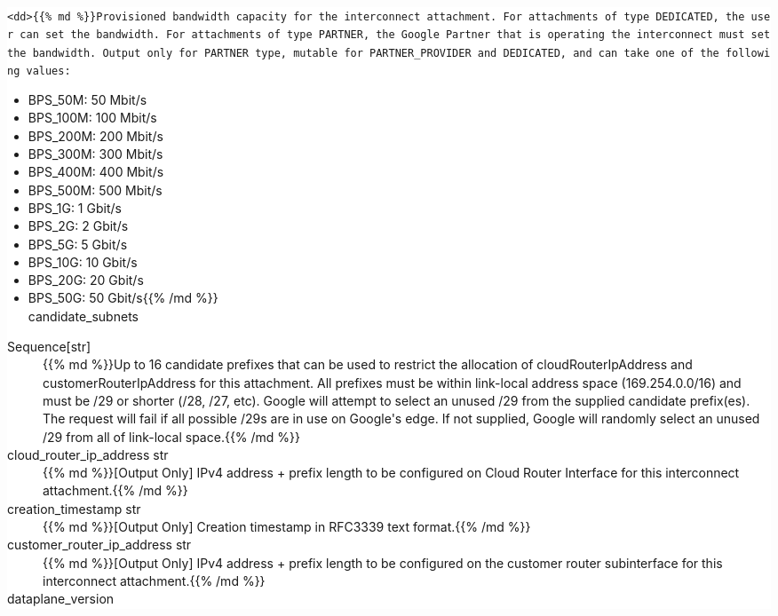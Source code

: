     <dd>{{% md %}}Provisioned bandwidth capacity for the interconnect attachment. For attachments of type DEDICATED, the user can set the bandwidth. For attachments of type PARTNER, the Google Partner that is operating the interconnect must set the bandwidth. Output only for PARTNER type, mutable for PARTNER_PROVIDER and DEDICATED, and can take one of the following values: 
- BPS_50M: 50 Mbit/s 
- BPS_100M: 100 Mbit/s 
- BPS_200M: 200 Mbit/s 
- BPS_300M: 300 Mbit/s 
- BPS_400M: 400 Mbit/s 
- BPS_500M: 500 Mbit/s 
- BPS_1G: 1 Gbit/s 
- BPS_2G: 2 Gbit/s 
- BPS_5G: 5 Gbit/s 
- BPS_10G: 10 Gbit/s 
- BPS_20G: 20 Gbit/s 
- BPS_50G: 50 Gbit/s{{% /md %}}</dd><dt class="property-optional"
            title="Optional">
        <span id="candidate_subnets_python">
<a href="#candidate_subnets_python" style="color: inherit; text-decoration: inherit;">candidate_<wbr>subnets</a>
</span>
        <span class="property-indicator"></span>
        <span class="property-type">Sequence[str]</span>
    </dt>
    <dd>{{% md %}}Up to 16 candidate prefixes that can be used to restrict the allocation of cloudRouterIpAddress and customerRouterIpAddress for this attachment. All prefixes must be within link-local address space (169.254.0.0/16) and must be /29 or shorter (/28, /27, etc). Google will attempt to select an unused /29 from the supplied candidate prefix(es). The request will fail if all possible /29s are in use on Google's edge. If not supplied, Google will randomly select an unused /29 from all of link-local space.{{% /md %}}</dd><dt class="property-optional"
            title="Optional">
        <span id="cloud_router_ip_address_python">
<a href="#cloud_router_ip_address_python" style="color: inherit; text-decoration: inherit;">cloud_<wbr>router_<wbr>ip_<wbr>address</a>
</span>
        <span class="property-indicator"></span>
        <span class="property-type">str</span>
    </dt>
    <dd>{{% md %}}[Output Only] IPv4 address + prefix length to be configured on Cloud Router Interface for this interconnect attachment.{{% /md %}}</dd><dt class="property-optional"
            title="Optional">
        <span id="creation_timestamp_python">
<a href="#creation_timestamp_python" style="color: inherit; text-decoration: inherit;">creation_<wbr>timestamp</a>
</span>
        <span class="property-indicator"></span>
        <span class="property-type">str</span>
    </dt>
    <dd>{{% md %}}[Output Only] Creation timestamp in RFC3339 text format.{{% /md %}}</dd><dt class="property-optional"
            title="Optional">
        <span id="customer_router_ip_address_python">
<a href="#customer_router_ip_address_python" style="color: inherit; text-decoration: inherit;">customer_<wbr>router_<wbr>ip_<wbr>address</a>
</span>
        <span class="property-indicator"></span>
        <span class="property-type">str</span>
    </dt>
    <dd>{{% md %}}[Output Only] IPv4 address + prefix length to be configured on the customer router subinterface for this interconnect attachment.{{% /md %}}</dd><dt class="property-optional"
            title="Optional">
        <span id="dataplane_version_python">
<a href="#dataplane_version_python" style="color: inherit; text-decoration: inherit;">dataplane_<wbr>version</a>